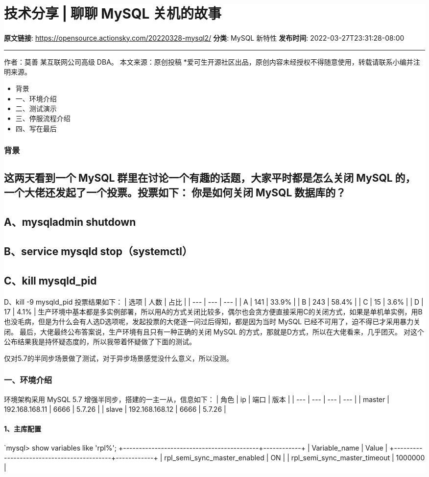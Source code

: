# 技术分享 | 聊聊 MySQL 关机的故事

**原文链接**: https://opensource.actionsky.com/20220328-mysql2/
**分类**: MySQL 新特性
**发布时间**: 2022-03-27T23:31:28-08:00

---

作者：莫善
某互联网公司高级 DBA。
本文来源：原创投稿
*爱可生开源社区出品，原创内容未经授权不得随意使用，转载请联系小编并注明来源。
- 背景
- 一、环境介绍
- 二、测试演示
- 三、停服流程介绍
- 四、写在最后
### 背景
这两天看到一个 MySQL 群里在讨论一个有趣的话题，大家平时都是怎么关闭 MySQL 的，一个大佬还发起了一个投票。投票如下：
你是如何关闭 MySQL 数据库的？
- 
A、mysqladmin shutdown
- 
B、service mysqld stop（systemctl）
- 
C、kill mysqld_pid
- 
D、kill -9 mysqld_pid
投票结果如下：
| 选项 | 人数 | 占比 |
| --- | --- | --- |
| A | 141 | 33.9% |
| B | 243 | 58.4% |
| C | 15 | 3.6% |
| D | 17 | 4.1% |
生产环境中基本都是多实例部署，所以用A的方式关闭比较多，偶尔也会贪方便直接采用C的关闭方式，如果是单机单实例，用B也没毛病，但是为什么会有人选D选项呢，发起投票的大佬逐一问过后得知，都是因为当时 MySQL 已经不可用了，迫不得已才采用暴力关闭。
最后，大佬最终公布答案说，生产环境有且只有一种正确的关闭 MySQL 的方式，那就是D方式，所以在大佬看来，几乎团灭。
对这个公布结果我是持怀疑态度的，所以我带着怀疑做了下面的测试。
> 
仅对5.7的半同步场景做了测试，对于异步场景感觉没什么意义，所以没测。
### 一、环境介绍
环境架构采用 MySQL 5.7 增强半同步，搭建的一主一从，信息如下：
| 角色 | ip | 端口 | 版本 |
| --- | --- | --- | --- |
| master | 192.168.168.11 | 6666 | 5.7.26 |
| slave | 192.168.168.12 | 6666 | 5.7.26 |
#### 1、主库配置
`mysql> show variables like 'rpl%';
+-------------------------------------------+------------+
| Variable_name                             | Value      |
+-------------------------------------------+------------+
| rpl_semi_sync_master_enabled              | ON         |
| rpl_semi_sync_master_timeout              | 1000000    |